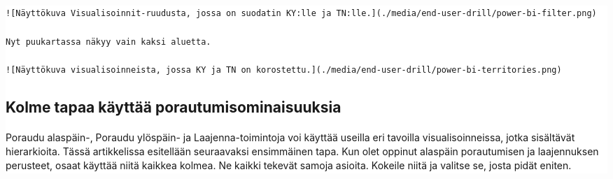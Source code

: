     ![Näyttökuva Visualisoinnit-ruudusta, jossa on suodatin KY:lle ja TN:lle.](./media/end-user-drill/power-bi-filter.png)

    Nyt puukartassa näkyy vain kaksi aluetta.

    ![Näyttökuva visualisoinneista, jossa KY ja TN on korostettu.](./media/end-user-drill/power-bi-territories.png)

## <a name="three-ways-to-use-the-drill-features"></a>Kolme tapaa käyttää porautumisominaisuuksia

Poraudu alaspäin-, Poraudu ylöspäin- ja Laajenna-toimintoja voi käyttää useilla eri tavoilla visualisoinneissa, jotka sisältävät hierarkioita. Tässä artikkelissa esitellään seuraavaksi ensimmäinen tapa. Kun olet oppinut alaspäin porautumisen ja laajennuksen perusteet, osaat käyttää niitä kaikkea kolmea. Ne kaikki tekevät samoja asioita. Kokeile niitä ja valitse se, josta pidät eniten.
